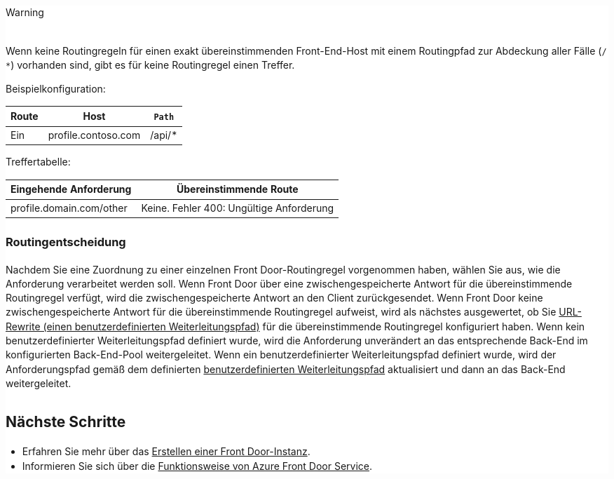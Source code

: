 >[!WARNING]
> </br> Wenn keine Routingregeln für einen exakt übereinstimmenden Front-End-Host mit einem Routingpfad zur Abdeckung aller Fälle (`/*`) vorhanden sind, gibt es für keine Routingregel einen Treffer.
>
> Beispielkonfiguration:
>
> | Route | Host             | `Path`    |
> |-------|------------------|---------|
> | Ein     | profile.contoso.com | /api/\* |
>
> Treffertabelle:
>
> | Eingehende Anforderung       | Übereinstimmende Route |
> |------------------------|---------------|
> | profile.domain.com/other | Keine. Fehler 400: Ungültige Anforderung |

### <a name="routing-decision"></a>Routingentscheidung

Nachdem Sie eine Zuordnung zu einer einzelnen Front Door-Routingregel vorgenommen haben, wählen Sie aus, wie die Anforderung verarbeitet werden soll. Wenn Front Door über eine zwischengespeicherte Antwort für die übereinstimmende Routingregel verfügt, wird die zwischengespeicherte Antwort an den Client zurückgesendet. Wenn Front Door keine zwischengespeicherte Antwort für die übereinstimmende Routingregel aufweist, wird als nächstes ausgewertet, ob Sie [URL-Rewrite (einen benutzerdefinierten Weiterleitungspfad)](front-door-url-rewrite.md) für die übereinstimmende Routingregel konfiguriert haben. Wenn kein benutzerdefinierter Weiterleitungspfad definiert wurde, wird die Anforderung unverändert an das entsprechende Back-End im konfigurierten Back-End-Pool weitergeleitet. Wenn ein benutzerdefinierter Weiterleitungspfad definiert wurde, wird der Anforderungspfad gemäß dem definierten [benutzerdefinierten Weiterleitungspfad](front-door-url-rewrite.md) aktualisiert und dann an das Back-End weitergeleitet.

## <a name="next-steps"></a>Nächste Schritte

- Erfahren Sie mehr über das [Erstellen einer Front Door-Instanz](quickstart-create-front-door.md).
- Informieren Sie sich über die [Funktionsweise von Azure Front Door Service](front-door-routing-architecture.md).
